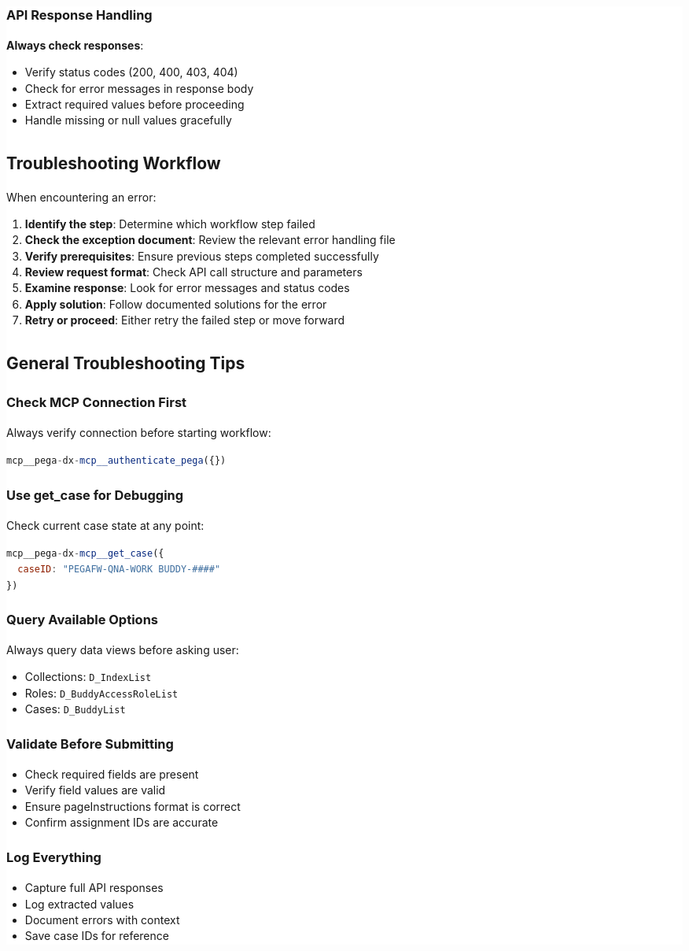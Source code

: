 ### API Response Handling

**Always check responses**:
- Verify status codes (200, 400, 403, 404)
- Check for error messages in response body
- Extract required values before proceeding
- Handle missing or null values gracefully

## Troubleshooting Workflow

When encountering an error:

1. **Identify the step**: Determine which workflow step failed
2. **Check the exception document**: Review the relevant error handling file
3. **Verify prerequisites**: Ensure previous steps completed successfully
4. **Review request format**: Check API call structure and parameters
5. **Examine response**: Look for error messages and status codes
6. **Apply solution**: Follow documented solutions for the error
7. **Retry or proceed**: Either retry the failed step or move forward

## General Troubleshooting Tips

### Check MCP Connection First
Always verify connection before starting workflow:
```javascript
mcp__pega-dx-mcp__authenticate_pega({})
```

### Use get_case for Debugging
Check current case state at any point:
```javascript
mcp__pega-dx-mcp__get_case({
  caseID: "PEGAFW-QNA-WORK BUDDY-####"
})
```

### Query Available Options
Always query data views before asking user:
- Collections: `D_IndexList`
- Roles: `D_BuddyAccessRoleList`
- Cases: `D_BuddyList`

### Validate Before Submitting
- Check required fields are present
- Verify field values are valid
- Ensure pageInstructions format is correct
- Confirm assignment IDs are accurate

### Log Everything
- Capture full API responses
- Log extracted values
- Document errors with context
- Save case IDs for reference
